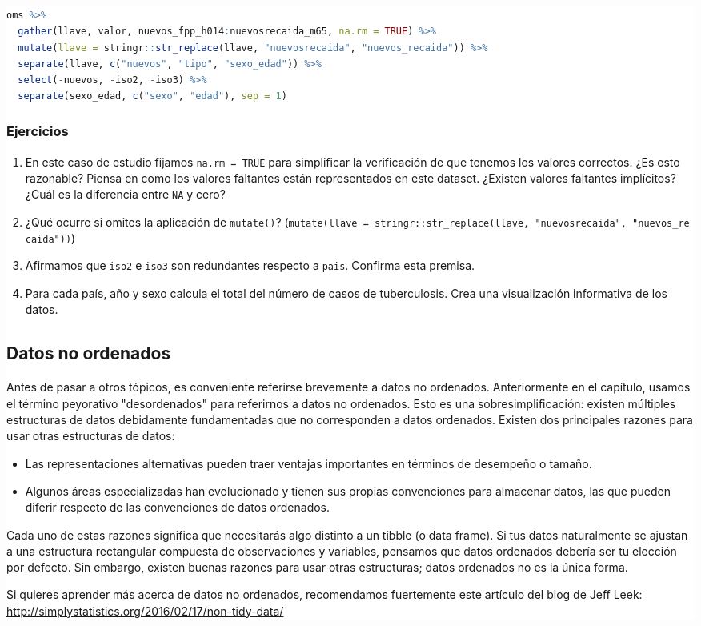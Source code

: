 
```r
oms %>%
  gather(llave, valor, nuevos_fpp_h014:nuevosrecaida_m65, na.rm = TRUE) %>%
  mutate(llave = stringr::str_replace(llave, "nuevosrecaida", "nuevos_recaida")) %>%
  separate(llave, c("nuevos", "tipo", "sexo_edad")) %>%
  select(-nuevos, -iso2, -iso3) %>%
  separate(sexo_edad, c("sexo", "edad"), sep = 1)
```

### Ejercicios

1.  En este caso de estudio fijamos `na.rm = TRUE` para simplificar la verificación de que tenemos los valores correctos. ¿Es esto razonable? Piensa en como los valores faltantes están representados en este dataset. ¿Existen valores faltantes implícitos? ¿Cuál es la diferencia entre `NA` y cero?

1.  ¿Qué ocurre si omites la aplicación de `mutate()`?
    (`mutate(llave = stringr::str_replace(llave, "nuevosrecaida", "nuevos_recaida"))`)

1.  Afirmamos que `iso2` e `iso3` son redundantes respecto a `pais`. Confirma esta premisa.

1.  Para cada país, año y sexo calcula el total del número de casos de tuberculosis. Crea una visualización informativa de los datos.

## Datos no ordenados

Antes de pasar a otros tópicos, es conveniente referirse brevemente a datos no ordenados. Anteriormente en el capítulo, usamos el término peyorativo "desordenados" para referirnos a datos no ordenados. Esto es una sobresimplificación: existen múltiples estructuras de datos debidamente fundamentadas que no corresponden a datos ordenados. Existen dos principales razones para usar otras estructuras de datos:

* Las representaciones alternativas pueden traer ventajas importantes en términos de desempeño o tamaño.

* Algunos áreas especializadas han evolucionado y tienen sus propias convenciones para almacenar datos, las que pueden diferir respecto de las convenciones de datos ordenados.

Cada uno de estas razones significa que necesitarás algo distinto a un tibble (o data frame). Si tus datos naturalmente se ajustan a una estructura rectangular compuesta de observaciones y variables, pensamos que datos ordenados debería ser tu elección por defecto. Sin embargo, existen buenas razones para usar otras estructuras; datos ordenados no es la única forma.

Si quieres aprender más acerca de datos no ordenados, recomendamos fuertemente este artículo del blog de Jeff Leek:
 <http://simplystatistics.org/2016/02/17/non-tidy-data/>
